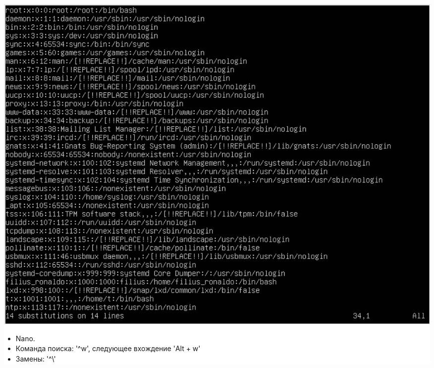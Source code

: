 ![linux](screenshots/7.9.png)

  - Nano.
   - Команда поиска: '^w', следующее вхождение 'Alt + w'
   - Замены: '^\\'
